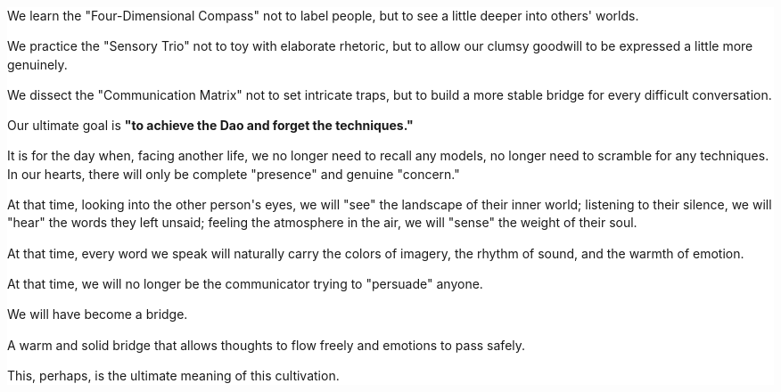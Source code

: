 We learn the "Four-Dimensional Compass" not to label people, but to see a little deeper into others' worlds.

We practice the "Sensory Trio" not to toy with elaborate rhetoric, but to allow our clumsy goodwill to be expressed a little more genuinely.

We dissect the "Communication Matrix" not to set intricate traps, but to build a more stable bridge for every difficult conversation.

Our ultimate goal is **"to achieve the Dao and forget the techniques."**

It is for the day when, facing another life, we no longer need to recall any models, no longer need to scramble for any techniques. In our hearts, there will only be complete "presence" and genuine "concern."

At that time, looking into the other person's eyes, we will "see" the landscape of their inner world; listening to their silence, we will "hear" the words they left unsaid; feeling the atmosphere in the air, we will "sense" the weight of their soul.

At that time, every word we speak will naturally carry the colors of imagery, the rhythm of sound, and the warmth of emotion.

At that time, we will no longer be the communicator trying to "persuade" anyone.

We will have become a bridge.

A warm and solid bridge that allows thoughts to flow freely and emotions to pass safely.

This, perhaps, is the ultimate meaning of this cultivation.
